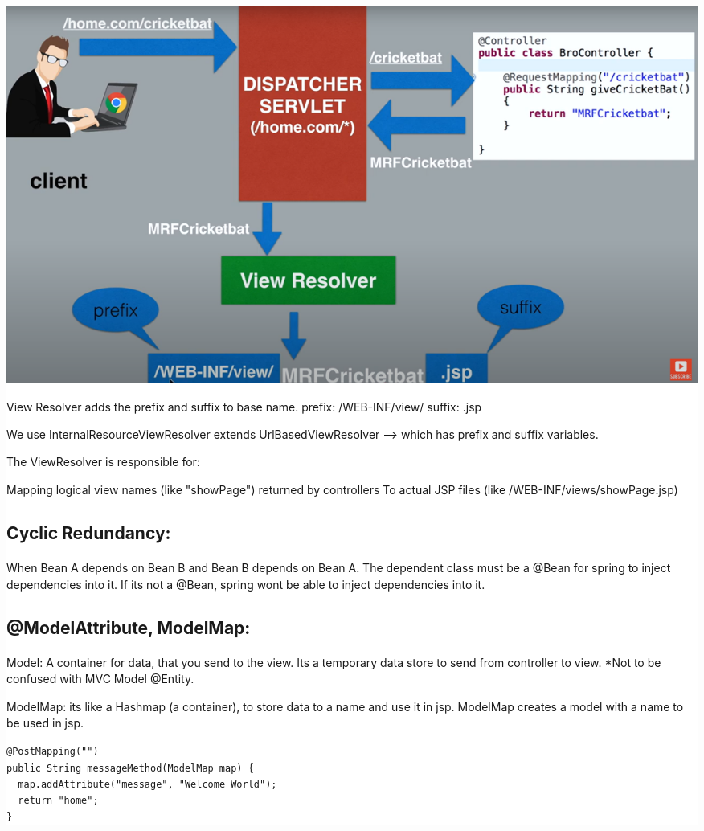 ![View Resolver](viewResolver.png)

View Resolver adds the prefix and suffix to base name.
prefix: /WEB-INF/view/
suffix: .jsp

We use InternalResourceViewResolver extends UrlBasedViewResolver --> which has prefix and suffix variables.

The ViewResolver is responsible for:

Mapping logical view names (like "showPage") returned by controllers
To actual JSP files (like /WEB-INF/views/showPage.jsp)

## Cyclic Redundancy:
When Bean A depends on Bean B and
Bean B depends on Bean A.
The dependent class must be a @Bean for spring to inject dependencies into it.
If its not a @Bean, spring wont be able to inject dependencies into it.

## @ModelAttribute, ModelMap:
Model: A container for data, that you send to the view. Its a temporary data store to send from controller to view. *Not to be confused with MVC Model @Entity.

ModelMap: its like a Hashmap (a container), to store data to a name and use it in jsp. ModelMap creates a model with a name to be used in jsp.
```
@PostMapping("")
public String messageMethod(ModelMap map) {
  map.addAttribute("message", "Welcome World");
  return "home";
}
```
